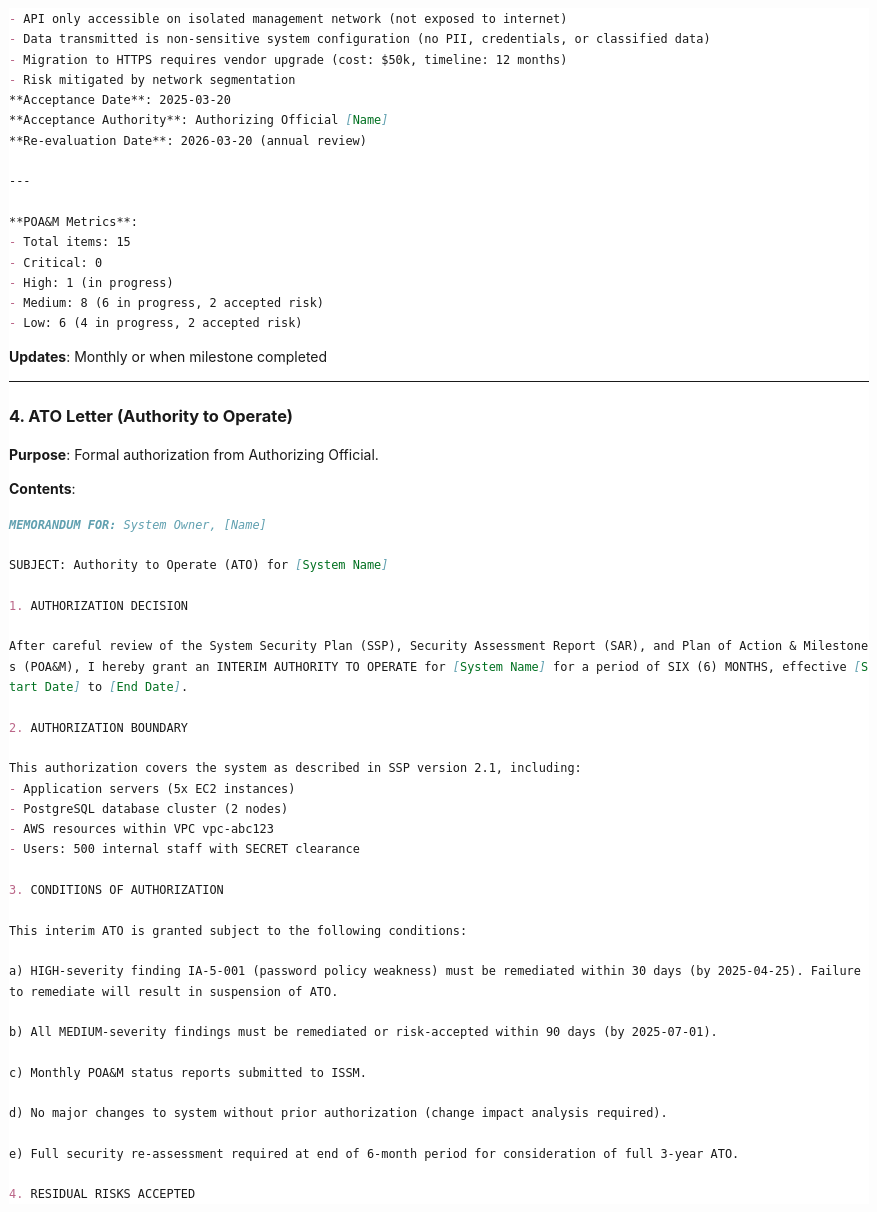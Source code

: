 ```markdown
- API only accessible on isolated management network (not exposed to internet)
- Data transmitted is non-sensitive system configuration (no PII, credentials, or classified data)
- Migration to HTTPS requires vendor upgrade (cost: $50k, timeline: 12 months)
- Risk mitigated by network segmentation
**Acceptance Date**: 2025-03-20
**Acceptance Authority**: Authorizing Official [Name]
**Re-evaluation Date**: 2026-03-20 (annual review)

---

**POA&M Metrics**:
- Total items: 15
- Critical: 0
- High: 1 (in progress)
- Medium: 8 (6 in progress, 2 accepted risk)
- Low: 6 (4 in progress, 2 accepted risk)
```

**Updates**: Monthly or when milestone completed

---

### 4. ATO Letter (Authority to Operate)

**Purpose**: Formal authorization from Authorizing Official.

**Contents**:
```markdown
MEMORANDUM FOR: System Owner, [Name]

SUBJECT: Authority to Operate (ATO) for [System Name]

1. AUTHORIZATION DECISION

After careful review of the System Security Plan (SSP), Security Assessment Report (SAR), and Plan of Action & Milestones (POA&M), I hereby grant an INTERIM AUTHORITY TO OPERATE for [System Name] for a period of SIX (6) MONTHS, effective [Start Date] to [End Date].

2. AUTHORIZATION BOUNDARY

This authorization covers the system as described in SSP version 2.1, including:
- Application servers (5x EC2 instances)
- PostgreSQL database cluster (2 nodes)
- AWS resources within VPC vpc-abc123
- Users: 500 internal staff with SECRET clearance

3. CONDITIONS OF AUTHORIZATION

This interim ATO is granted subject to the following conditions:

a) HIGH-severity finding IA-5-001 (password policy weakness) must be remediated within 30 days (by 2025-04-25). Failure to remediate will result in suspension of ATO.

b) All MEDIUM-severity findings must be remediated or risk-accepted within 90 days (by 2025-07-01).

c) Monthly POA&M status reports submitted to ISSM.

d) No major changes to system without prior authorization (change impact analysis required).

e) Full security re-assessment required at end of 6-month period for consideration of full 3-year ATO.

4. RESIDUAL RISKS ACCEPTED

```